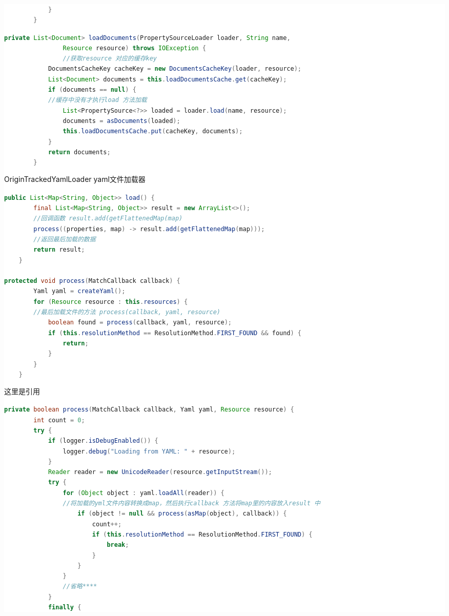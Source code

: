 ```java
			}
		}

```

```java
private List<Document> loadDocuments(PropertySourceLoader loader, String name,
				Resource resource) throws IOException {
				//获取resource 对应的缓存key
			DocumentsCacheKey cacheKey = new DocumentsCacheKey(loader, resource);
			List<Document> documents = this.loadDocumentsCache.get(cacheKey);
			if (documents == null) {
			//缓存中没有才执行load 方法加载
				List<PropertySource<?>> loaded = loader.load(name, resource);
				documents = asDocuments(loaded);
				this.loadDocumentsCache.put(cacheKey, documents);
			}
			return documents;
		}

```
OriginTrackedYamlLoader yaml文件加载器
```java
public List<Map<String, Object>> load() {
		final List<Map<String, Object>> result = new ArrayList<>();
		//回调函数 result.add(getFlattenedMap(map)
		process((properties, map) -> result.add(getFlattenedMap(map)));
		//返回最后加载的数据
		return result;
	}

protected void process(MatchCallback callback) {
		Yaml yaml = createYaml();
		for (Resource resource : this.resources) {
		//最后加载文件的方法 process(callback, yaml, resource)
			boolean found = process(callback, yaml, resource);
			if (this.resolutionMethod == ResolutionMethod.FIRST_FOUND && found) {
				return;
			}
		}
	}
```

这里是引用
```java
private boolean process(MatchCallback callback, Yaml yaml, Resource resource) {
		int count = 0;
		try {
			if (logger.isDebugEnabled()) {
				logger.debug("Loading from YAML: " + resource);
			}
			Reader reader = new UnicodeReader(resource.getInputStream());
			try {
				for (Object object : yaml.loadAll(reader)) {
				//将加载的yml文件内容转换成map，然后执行callback 方法将map里的内容放入result 中
					if (object != null && process(asMap(object), callback)) {
						count++;
						if (this.resolutionMethod == ResolutionMethod.FIRST_FOUND) {
							break;
						}
					}
				}
				//省略****
			}
			finally {
```